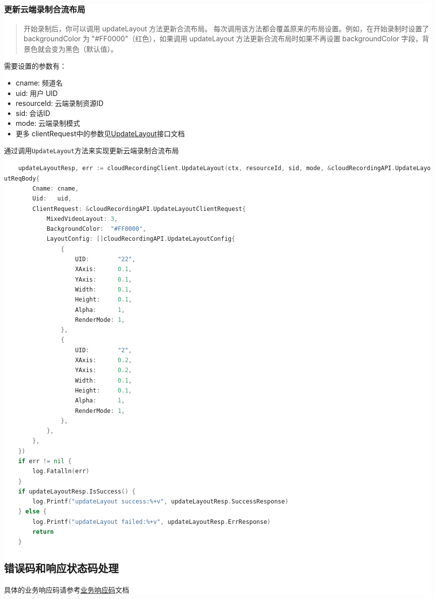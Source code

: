 ### 更新云端录制合流布局
> 开始录制后，你可以调用 updateLayout 方法更新合流布局。
> 每次调用该方法都会覆盖原来的布局设置。例如，在开始录制时设置了 backgroundColor 为 "#FF0000"（红色），如果调用 updateLayout 方法更新合流布局时如果不再设置 backgroundColor 字段，背景色就会变为黑色（默认值）。

需要设置的参数有：
- cname: 频道名
- uid: 用户 UID
- resourceId: 云端录制资源ID
- sid: 会话ID
- mode: 云端录制模式
- 更多 clientRequest中的参数见[UpdateLayout](https://doc.shengwang.cn/doc/cloud-recording/restful/cloud-recording/operations/post-v1-apps-appid-cloud_recording-resourceid-resourceid-sid-sid-mode-mode-updateLayout)接口文档

通过调用`UpdateLayout`方法来实现更新云端录制合流布局
```go
	updateLayoutResp, err := cloudRecordingClient.UpdateLayout(ctx, resourceId, sid, mode, &cloudRecordingAPI.UpdateLayoutReqBody{
		Cname: cname,
		Uid:   uid,
		ClientRequest: &cloudRecordingAPI.UpdateLayoutClientRequest{
			MixedVideoLayout: 3,
			BackgroundColor:  "#FF0000",
			LayoutConfig: []cloudRecordingAPI.UpdateLayoutConfig{
				{
					UID:        "22",
					XAxis:      0.1,
					YAxis:      0.1,
					Width:      0.1,
					Height:     0.1,
					Alpha:      1,
					RenderMode: 1,
				},
				{
					UID:        "2",
					XAxis:      0.2,
					YAxis:      0.2,
					Width:      0.1,
					Height:     0.1,
					Alpha:      1,
					RenderMode: 1,
				},
			},
		},
	})
	if err != nil {
		log.Fatalln(err)
	}
	if updateLayoutResp.IsSuccess() {
		log.Printf("updateLayout success:%+v", updateLayoutResp.SuccessResponse)
	} else {
		log.Printf("updateLayout failed:%+v", updateLayoutResp.ErrResponse)
		return
	}
```

## 错误码和响应状态码处理
具体的业务响应码请参考[业务响应码](https://doc.shengwang.cn/doc/cloud-recording/restful/response-code)文档